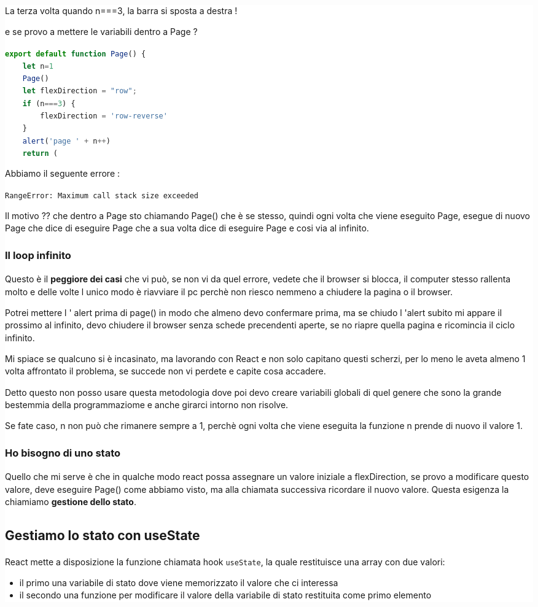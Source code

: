 La terza volta quando n===3,  la barra si sposta a destra !

e se provo a mettere le variabili dentro  a Page ?

```js
export default function Page() {
    let n=1
    Page()
    let flexDirection = "row";
    if (n===3) {
        flexDirection = 'row-reverse'
    }
    alert('page ' + n++)
    return (
```

Abbiamo il seguente errore :

`RangeError: Maximum call stack size exceeded`

Il motivo ?? che dentro a Page sto chiamando Page() che è se stesso, quindi ogni volta che viene eseguito Page, esegue di nuovo Page che dice di eseguire Page che a sua volta dice di eseguire Page e cosi via al infinito.

### Il loop infinito

Questo è il **peggiore dei casi** che vi può, se non vi da quel errore, vedete che il browser si blocca, il computer stesso rallenta molto e delle volte l unico modo è riavviare il pc perchè non riesco nemmeno a chiudere la pagina o il browser.

Potrei mettere l ' alert prima di page() in modo che almeno devo confermare prima, ma se chiudo l 'alert subito mi appare il prossimo al infinito, devo chiudere il browser senza schede precendenti aperte, se no riapre quella pagina e ricomincia il ciclo infinito.

Mi spiace se qualcuno si è incasinato, ma lavorando con React e non solo capitano questi scherzi, per lo meno le aveta almeno 1 volta affrontato il problema, se succede non vi perdete e capite cosa accadere.

Detto questo non posso usare questa metodologia dove poi devo creare variabili globali di quel genere che sono la grande bestemmia della programmaziome e anche girarci intorno non risolve.

Se fate caso, n non può che rimanere sempre a 1, perchè ogni volta che viene eseguita la funzione n prende di nuovo il valore 1.

### Ho bisogno di uno stato

Quello che mi serve è che in qualche modo react possa assegnare un valore iniziale a flexDirection, se provo a modificare questo valore, deve eseguire Page() come abbiamo visto, ma alla chiamata successiva ricordare il nuovo valore. Questa esigenza la chiamiamo **gestione dello stato**.

## Gestiamo lo stato con useState

React mette a disposizione la funzione chiamata hook `useState`, la quale restituisce una array con due valori:

- il primo una variabile di stato dove viene memorizzato il valore che ci interessa
- il secondo una funzione per modificare il valore della variabile di stato restituita come primo elemento
